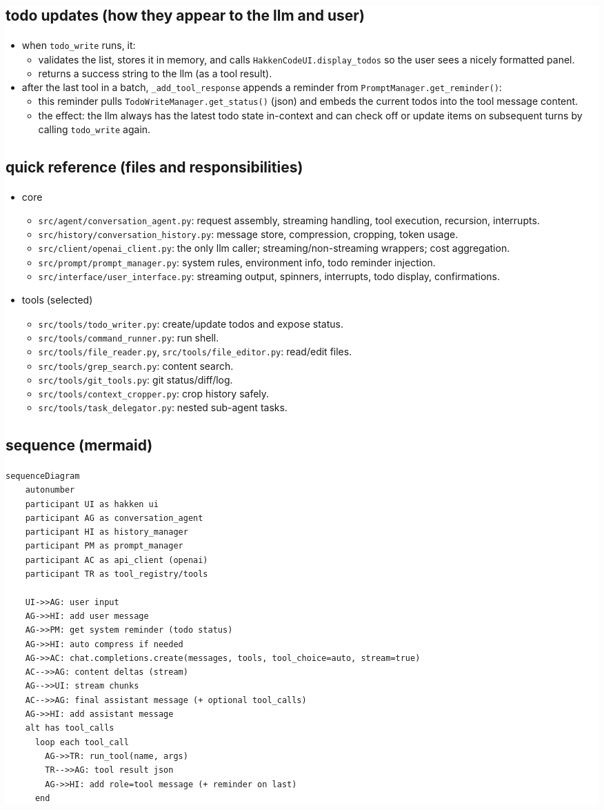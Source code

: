 
## todo updates (how they appear to the llm and user)

- when `todo_write` runs, it:
  - validates the list, stores it in memory, and calls `HakkenCodeUI.display_todos` so the user sees a nicely formatted panel.
  - returns a success string to the llm (as a tool result).
- after the last tool in a batch, `_add_tool_response` appends a reminder from `PromptManager.get_reminder()`:
  - this reminder pulls `TodoWriteManager.get_status()` (json) and embeds the current todos into the tool message content.
  - the effect: the llm always has the latest todo state in-context and can check off or update items on subsequent turns by calling `todo_write` again.


## quick reference (files and responsibilities)

- core
  - `src/agent/conversation_agent.py`: request assembly, streaming handling, tool execution, recursion, interrupts.
  - `src/history/conversation_history.py`: message store, compression, cropping, token usage.
  - `src/client/openai_client.py`: the only llm caller; streaming/non-streaming wrappers; cost aggregation.
  - `src/prompt/prompt_manager.py`: system rules, environment info, todo reminder injection.
  - `src/interface/user_interface.py`: streaming output, spinners, interrupts, todo display, confirmations.

- tools (selected)
  - `src/tools/todo_writer.py`: create/update todos and expose status.
  - `src/tools/command_runner.py`: run shell.
  - `src/tools/file_reader.py`, `src/tools/file_editor.py`: read/edit files.
  - `src/tools/grep_search.py`: content search.
  - `src/tools/git_tools.py`: git status/diff/log.
  - `src/tools/context_cropper.py`: crop history safely.
  - `src/tools/task_delegator.py`: nested sub-agent tasks.


## sequence (mermaid)

```mermaid
sequenceDiagram
    autonumber
    participant UI as hakken ui
    participant AG as conversation_agent
    participant HI as history_manager
    participant PM as prompt_manager
    participant AC as api_client (openai)
    participant TR as tool_registry/tools

    UI->>AG: user input
    AG->>HI: add user message
    AG->>PM: get system reminder (todo status)
    AG->>HI: auto compress if needed
    AG->>AC: chat.completions.create(messages, tools, tool_choice=auto, stream=true)
    AC-->>AG: content deltas (stream)
    AG-->>UI: stream chunks
    AC-->>AG: final assistant message (+ optional tool_calls)
    AG->>HI: add assistant message
    alt has tool_calls
      loop each tool_call
        AG->>TR: run_tool(name, args)
        TR-->>AG: tool result json
        AG->>HI: add role=tool message (+ reminder on last)
      end
```